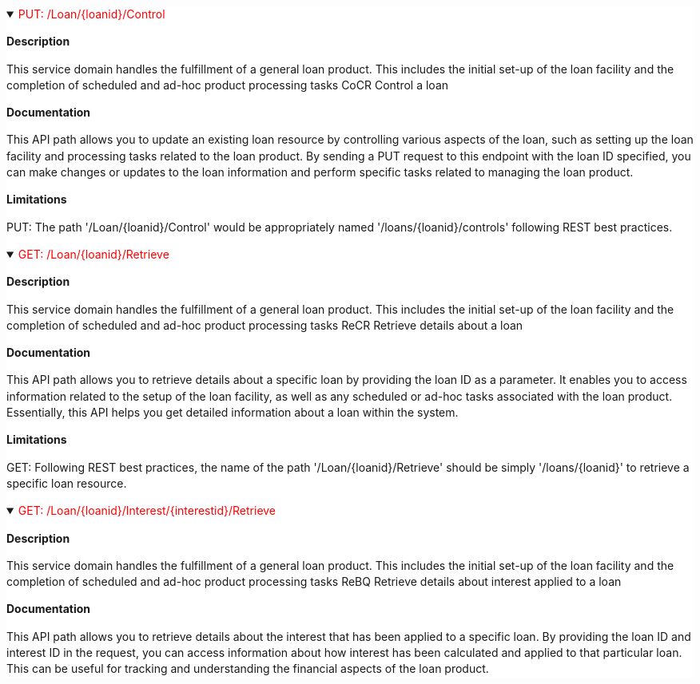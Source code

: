 </details>

<details open>
  <summary><span style='color:red;'>PUT: /Loan/{loanid}/Control</span></summary>

  **Description**

  This service domain handles the fulfillment of a general loan product. This includes the initial set-up of the loan facility and the completion of scheduled and ad-hoc product processing tasks CoCR Control a loan

  **Documentation**

  This API path allows you to update an existing loan resource by controlling various aspects of the loan, such as setting up the loan facility and processing tasks related to the loan product. By sending a PUT request to this endpoint with the loan ID specified, you can make changes or updates to the loan information and perform specific tasks related to managing the loan product.

  **Limitations**

  PUT: The path '/Loan/{loanid}/Control' would be appropriately named '/loans/{loanid}/controls' following REST best practices.

</details>

<details open>
  <summary><span style='color:red;'>GET: /Loan/{loanid}/Retrieve</span></summary>

  **Description**

  This service domain handles the fulfillment of a general loan product. This includes the initial set-up of the loan facility and the completion of scheduled and ad-hoc product processing tasks ReCR Retrieve details about a loan

  **Documentation**

  This API path allows you to retrieve details about a specific loan by providing the loan ID as a parameter. It enables you to access information related to the setup of the loan facility, as well as any scheduled or ad-hoc tasks associated with the loan product. Essentially, this API helps you get detailed information about a loan within the system.

  **Limitations**

  GET: Following REST best practices, the name of the path '/Loan/{loanid}/Retrieve' should be simply '/loans/{loanid}' to retrieve a specific loan resource.

</details>

<details open>
  <summary><span style='color:red;'>GET: /Loan/{loanid}/Interest/{interestid}/Retrieve</span></summary>

  **Description**

  This service domain handles the fulfillment of a general loan product. This includes the initial set-up of the loan facility and the completion of scheduled and ad-hoc product processing tasks ReBQ Retrieve details about interest applied to a loan

  **Documentation**

  This API path allows you to retrieve details about the interest that has been applied to a specific loan. By providing the loan ID and interest ID in the request, you can access information about how interest has been calculated and applied to that particular loan. This can be useful for tracking and understanding the financial aspects of the loan product.
